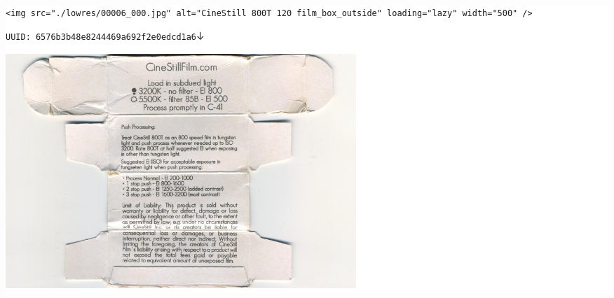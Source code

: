 	<img src="./lowres/00006_000.jpg" alt="CineStill 800T 120 film_box_outside" loading="lazy" width="500" />
</a>


`UUID: 6576b3b48e8244469a692f2e0edcd1a6`↓

<a href="./archive/00006_001.jpg">
	<img src="./lowres/00006_001.jpg" alt="CineStill 800T 120 film_box_inside" loading="lazy" width="500" />